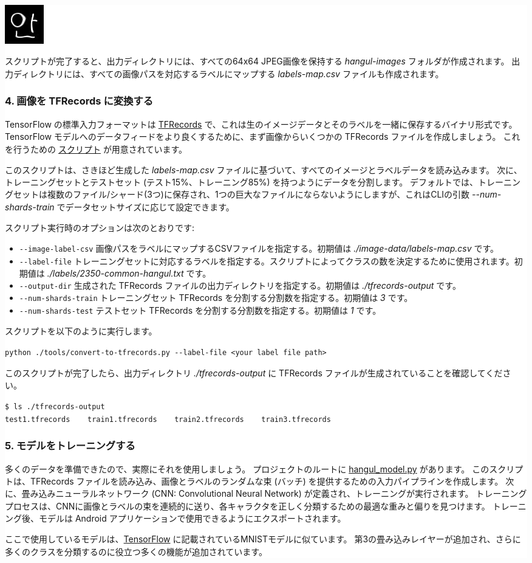 ![Distorted Image 3](doc/source/images/hangul_distorted3.jpeg "Distorted font character image")

スクリプトが完了すると、出力ディレクトリには、すべての64x64 JPEG画像を保持する _hangul-images_ フォルダが作成されます。
出力ディレクトリには、すべての画像パスを対応するラベルにマップする _labels-map.csv_ ファイルも作成されます。

<a name="4-convert-images-to-tfrecords"></a>
### 4. 画像を TFRecords に変換する

TensorFlow の標準入力フォーマットは [TFRecords](https://www.tensorflow.org/api_guides/python/python_io#tfrecords_format_details) で、これは生のイメージデータとそのラベルを一緒に保存するバイナリ形式です。
TensorFlow モデルへのデータフィードをより良くするために、まず画像からいくつかの TFRecords ファイルを作成しましょう。
これを行うための [スクリプト](./tools/convert-to-tfrecords.py) が用意されています。

このスクリプトは、さきほど生成した _labels-map.csv_ ファイルに基づいて、すべてのイメージとラベルデータを読み込みます。
次に、トレーニングセットとテストセット (テスト15%、トレーニング85%) を持つようにデータを分割します。
デフォルトでは、トレーニングセットは複数のファイル/シャード(3つ)に保存され、1つの巨大なファイルにならないようにしますが、これはCLIの引数 _--num-shards-train_ でデータセットサイズに応じて設定できます。

スクリプト実行時のオプションは次のとおりです:

* `--image-label-csv` 画像パスをラベルにマップするCSVファイルを指定する。初期値は _./image-data/labels-map.csv_ です。
* `--label-file` トレーニングセットに対応するラベルを指定する。スクリプトによってクラスの数を決定するために使用されます。初期値は _./labels/2350-common-hangul.txt_ です。
* `--output-dir` 生成された TFRecords ファイルの出力ディレクトリを指定する。初期値は _./tfrecords-output_ です。
* `--num-shards-train` トレーニングセット TFRecords を分割する分割数を指定する。初期値は _3_ です。
* `--num-shards-test` テストセット TFRecords を分割する分割数を指定する。初期値は _1_ です。

スクリプトを以下のように実行します。
```
python ./tools/convert-to-tfrecords.py --label-file <your label file path>
```

このスクリプトが完了したら、出力ディレクトリ _./tfrecords-output_ に TFRecords ファイルが生成されていることを確認してください。

```
$ ls ./tfrecords-output
test1.tfrecords    train1.tfrecords    train2.tfrecords    train3.tfrecords
```

<a name="5-train-the-model"></a>
### 5. モデルをトレーニングする

多くのデータを準備できたので、実際にそれを使用しましょう。
プロジェクトのルートに [hangul_model.py](./hangul_model.py) があります。
このスクリプトは、TFRecords ファイルを読み込み、画像とラベルのランダムな束 (バッチ) を提供するための入力パイプラインを作成します。
次に、畳み込みニューラルネットワーク (CNN: Convolutional Neural Network) が定義され、トレーニングが実行されます。
トレーニングプロセスは、CNNに画像とラベルの束を連続的に送り、各キャラクタを正しく分類するための最適な重みと偏りを見つけます。
トレーニング後、モデルは Android アプリケーションで使用できるようにエクスポートされます。

ここで使用しているモデルは、[TensorFlow](https://www.tensorflow.org/get_started/mnist/pros) に記載されているMNISTモデルに似ています。
第3の畳み込みレイヤーが追加され、さらに多くのクラスを分類するのに役立つ多くの機能が追加されています。
